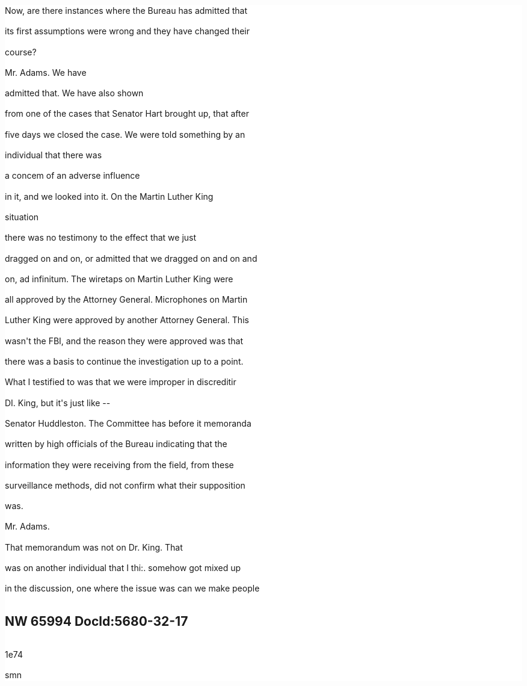 Now, are there instances where the Bureau has admitted that

its first assumptions were wrong and they have changed their

course?

Mr. Adams. We have

admitted that. We have also shown

from one of the cases that Senator Hart brought up, that after

five days we closed the case. We were told something by an

individual that there was

a concem of an adverse influence

in it, and we looked into it. On the Martin Luther King

situation

there was no testimony to the effect that we just

dragged on and on, or admitted that we dragged on and on and

on, ad infinitum. The wiretaps on Martin Luther King were

all approved by the Attorney General. Microphones on Martin

Luther King were approved by another Attorney General. This

wasn't the FBI, and the reason they were approved was that

there was a basis to continue the investigation up to a point.

What I testified to was that we were improper in discreditir

DI. King, but it's just like --

Senator Huddleston. The Committee has before it memoranda

written by high officials of the Bureau indicating that the

information they were receiving from the field, from these

surveillance methods, did not confirm what their supposition

was.

Mr. Adams.

That memorandum was not on Dr. King. That

was on another individual that I thi:. somehow got mixed up

in the discussion, one where the issue was can we make people

NW 65994 Docld:5680-32-17
---

##
1e74

smn
